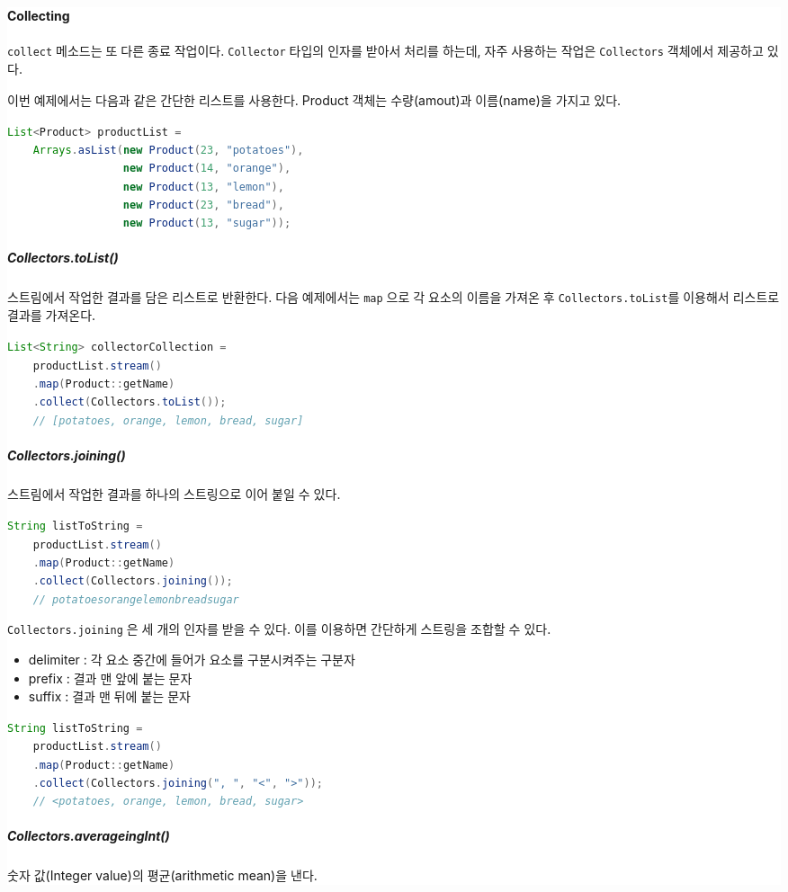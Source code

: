 #### Collecting

`collect` 메소드는 또 다른 종료 작업이다. `Collector` 타입의 인자를 받아서 처리를 하는데, 자주 사용하는 작업은 `Collectors` 객체에서 제공하고 있다.

이번 예제에서는 다음과 같은 간단한 리스트를 사용한다. Product 객체는 수량(amout)과 이름(name)을 가지고 있다.

```java
List<Product> productList = 
    Arrays.asList(new Product(23, "potatoes"),
                  new Product(14, "orange"),
                  new Product(13, "lemon"),
                  new Product(23, "bread"),
                  new Product(13, "sugar"));
```

##### Collectors.toList()

스트림에서 작업한 결과를 담은 리스트로 반환한다. 다음 예제에서는 `map` 으로 각 요소의 이름을 가져온 후 `Collectors.toList`를 이용해서 리스트로 결과를 가져온다.

```java
List<String> collectorCollection =
    productList.stream()
    .map(Product::getName)
    .collect(Collectors.toList());
	// [potatoes, orange, lemon, bread, sugar]
```

##### Collectors.joining()

스트림에서 작업한 결과를 하나의 스트링으로 이어 붙일 수 있다.

```java
String listToString = 
    productList.stream()
    .map(Product::getName)
    .collect(Collectors.joining());
	// potatoesorangelemonbreadsugar
```

`Collectors.joining` 은 세 개의 인자를 받을 수 있다. 이를 이용하면 간단하게 스트링을 조합할 수 있다.

- delimiter : 각 요소 중간에 들어가 요소를 구분시켜주는 구분자
- prefix : 결과 맨 앞에 붙는 문자
- suffix : 결과 맨 뒤에 붙는 문자

```java
String listToString = 
    productList.stream()
    .map(Product::getName)
    .collect(Collectors.joining(", ", "<", ">"));
	// <potatoes, orange, lemon, bread, sugar>
```

##### Collectors.averageingInt()

숫자 값(Integer value)의 평균(arithmetic mean)을 낸다.
